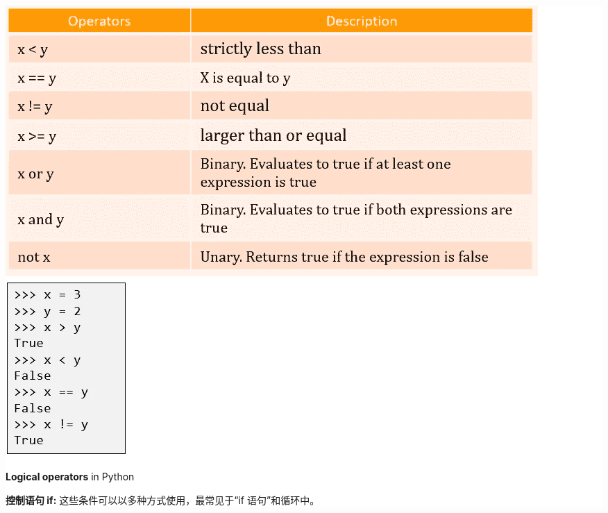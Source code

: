 ![](img/fac2e0fdb2d4ac5d48bc78a642294ae4.png)![](img/707b5f9b733af0a124102550f7c45954.png)

**Logical operators** in Python

**控制语句 if:** 这些条件可以以多种方式使用，最常见于“if 语句”和循环中。
